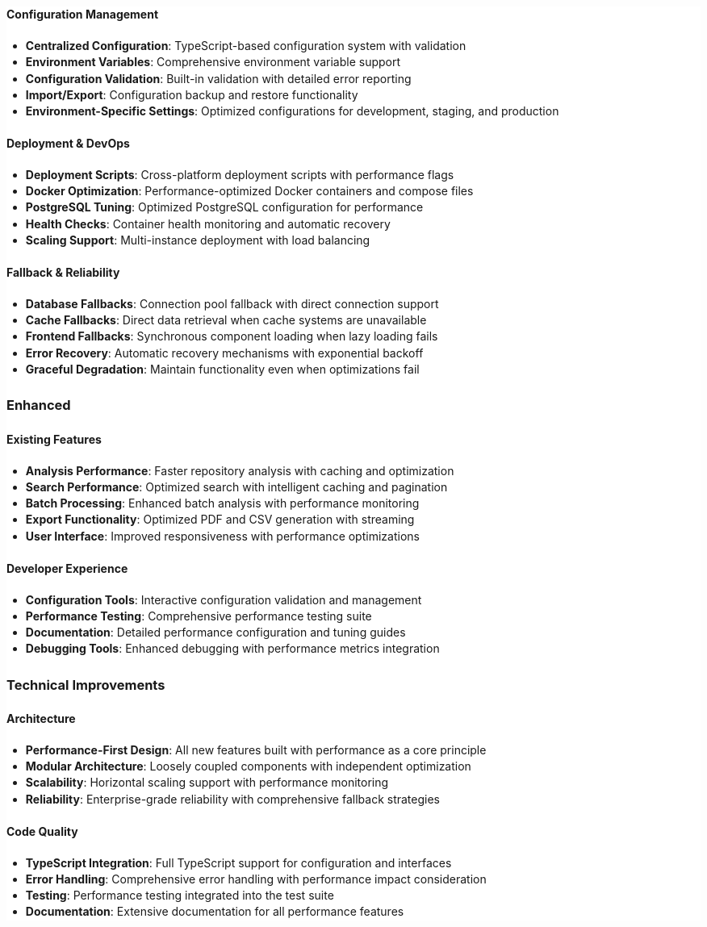 #### Configuration Management
- **Centralized Configuration**: TypeScript-based configuration system with validation
- **Environment Variables**: Comprehensive environment variable support
- **Configuration Validation**: Built-in validation with detailed error reporting
- **Import/Export**: Configuration backup and restore functionality
- **Environment-Specific Settings**: Optimized configurations for development, staging, and production

#### Deployment & DevOps
- **Deployment Scripts**: Cross-platform deployment scripts with performance flags
- **Docker Optimization**: Performance-optimized Docker containers and compose files
- **PostgreSQL Tuning**: Optimized PostgreSQL configuration for performance
- **Health Checks**: Container health monitoring and automatic recovery
- **Scaling Support**: Multi-instance deployment with load balancing

#### Fallback & Reliability
- **Database Fallbacks**: Connection pool fallback with direct connection support
- **Cache Fallbacks**: Direct data retrieval when cache systems are unavailable
- **Frontend Fallbacks**: Synchronous component loading when lazy loading fails
- **Error Recovery**: Automatic recovery mechanisms with exponential backoff
- **Graceful Degradation**: Maintain functionality even when optimizations fail

### Enhanced

#### Existing Features
- **Analysis Performance**: Faster repository analysis with caching and optimization
- **Search Performance**: Optimized search with intelligent caching and pagination
- **Batch Processing**: Enhanced batch analysis with performance monitoring
- **Export Functionality**: Optimized PDF and CSV generation with streaming
- **User Interface**: Improved responsiveness with performance optimizations

#### Developer Experience
- **Configuration Tools**: Interactive configuration validation and management
- **Performance Testing**: Comprehensive performance testing suite
- **Documentation**: Detailed performance configuration and tuning guides
- **Debugging Tools**: Enhanced debugging with performance metrics integration

### Technical Improvements

#### Architecture
- **Performance-First Design**: All new features built with performance as a core principle
- **Modular Architecture**: Loosely coupled components with independent optimization
- **Scalability**: Horizontal scaling support with performance monitoring
- **Reliability**: Enterprise-grade reliability with comprehensive fallback strategies

#### Code Quality
- **TypeScript Integration**: Full TypeScript support for configuration and interfaces
- **Error Handling**: Comprehensive error handling with performance impact consideration
- **Testing**: Performance testing integrated into the test suite
- **Documentation**: Extensive documentation for all performance features
